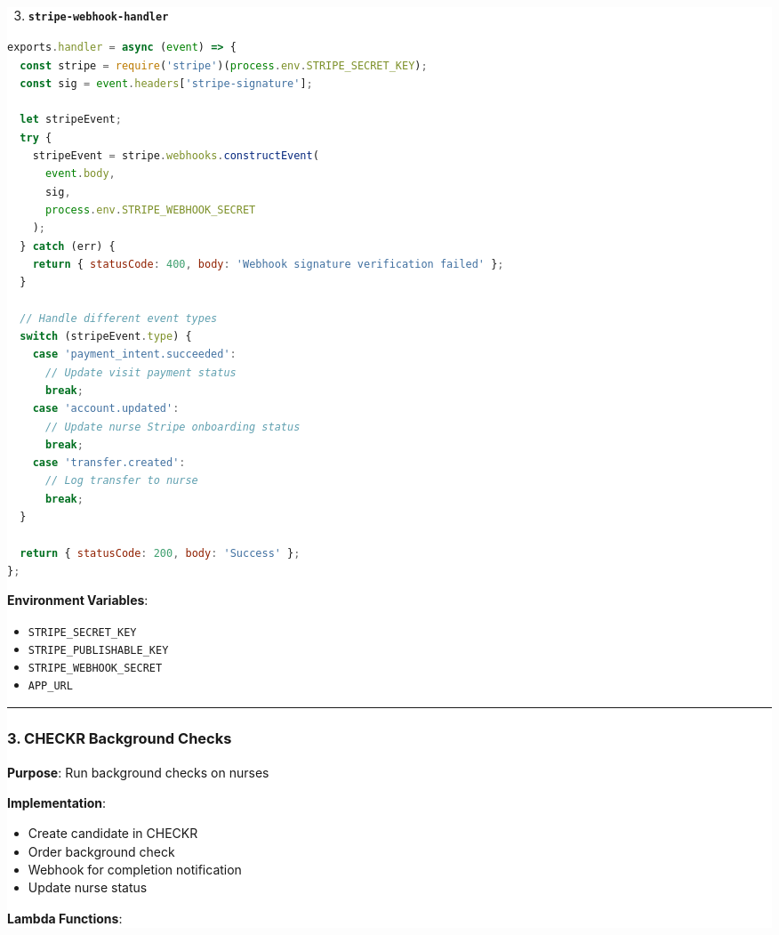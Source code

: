3. **`stripe-webhook-handler`**
```javascript
exports.handler = async (event) => {
  const stripe = require('stripe')(process.env.STRIPE_SECRET_KEY);
  const sig = event.headers['stripe-signature'];
  
  let stripeEvent;
  try {
    stripeEvent = stripe.webhooks.constructEvent(
      event.body,
      sig,
      process.env.STRIPE_WEBHOOK_SECRET
    );
  } catch (err) {
    return { statusCode: 400, body: 'Webhook signature verification failed' };
  }
  
  // Handle different event types
  switch (stripeEvent.type) {
    case 'payment_intent.succeeded':
      // Update visit payment status
      break;
    case 'account.updated':
      // Update nurse Stripe onboarding status
      break;
    case 'transfer.created':
      // Log transfer to nurse
      break;
  }
  
  return { statusCode: 200, body: 'Success' };
};
```

**Environment Variables**:
- `STRIPE_SECRET_KEY`
- `STRIPE_PUBLISHABLE_KEY`
- `STRIPE_WEBHOOK_SECRET`
- `APP_URL`

---

### 3. CHECKR Background Checks

**Purpose**: Run background checks on nurses

**Implementation**:
- Create candidate in CHECKR
- Order background check
- Webhook for completion notification
- Update nurse status

**Lambda Functions**:
